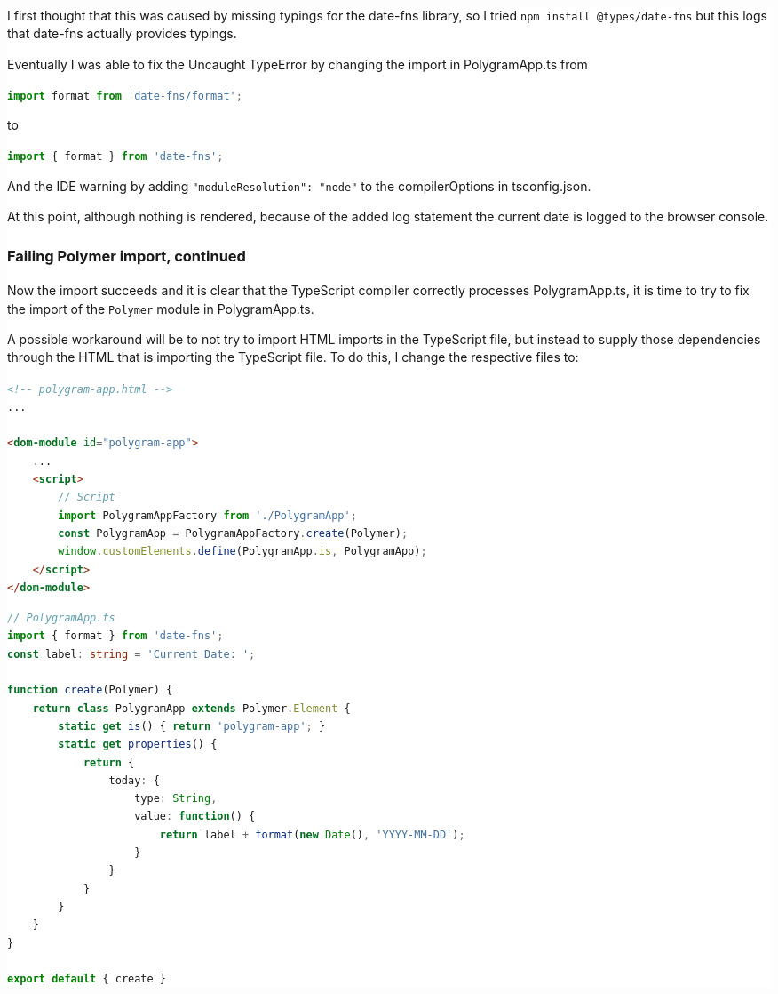 I first thought that this was caused by missing typings for the date-fns library, so I tried
`npm install @types/date-fns` but this logs that date-fns actually provides typings.

Eventually I was able to fix the Uncaught TypeError by changing the import in PolygramApp.ts from

```javascript
import format from 'date-fns/format';
```

to

```javascript
import { format } from 'date-fns';
```

And the IDE warning by adding `"moduleResolution": "node"` to the compilerOptions in tsconfig.json.

At this point, although nothing is rendered, because of the added log statement the current date is logged to the browser console. 


### Failing Polymer import, continued

Now the import succeeds and it is clear that the TypeScript compiler correctly processes PolygramApp.ts, it is time to 
try to fix the import of the `Polymer` module in PolygramApp.ts.

A possible workaround will be to not try to import HTML imports in the TypeScript file, but instead to supply those dependencies
through the HTML that is importing the TypeScript file. To do this, I change the respective files to:

```html
<!-- polygram-app.html -->
...

<dom-module id="polygram-app">
    ...
    <script>
        // Script
        import PolygramAppFactory from './PolygramApp';
        const PolygramApp = PolygramAppFactory.create(Polymer);
        window.customElements.define(PolygramApp.is, PolygramApp);
    </script>
</dom-module>
```

```typescript
// PolygramApp.ts
import { format } from 'date-fns';
const label: string = 'Current Date: ';

function create(Polymer) {
    return class PolygramApp extends Polymer.Element {
        static get is() { return 'polygram-app'; }
        static get properties() {
            return {
                today: {
                    type: String,
                    value: function() {
                        return label + format(new Date(), 'YYYY-MM-DD');
                    }
                }
            }
        }
    }
}

export default { create }
``` 